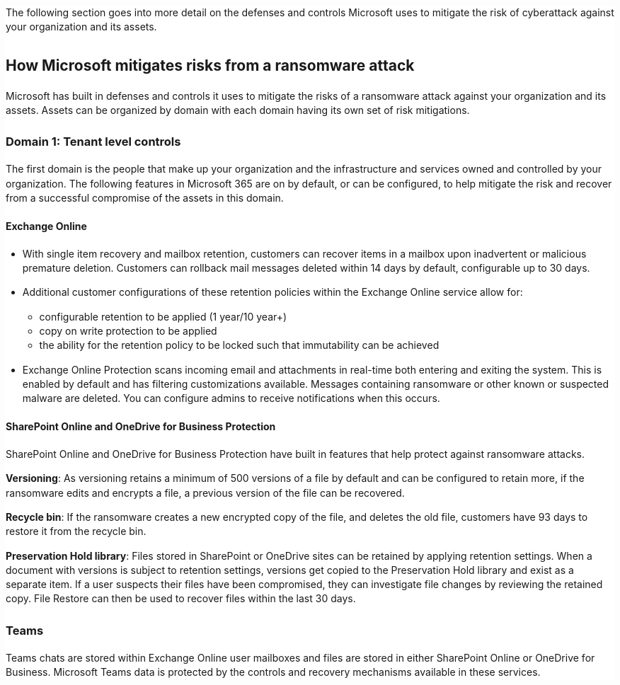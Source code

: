 The following section goes into more detail on the defenses and controls Microsoft uses to mitigate the risk of cyberattack against your organization and its assets.

## How Microsoft mitigates risks from a ransomware attack

Microsoft has built in defenses and controls it uses to mitigate the risks of a ransomware attack against your organization and its assets. Assets can be organized by domain with each domain having its own set of risk mitigations.

### Domain 1: Tenant level controls

The first domain is the people that make up your organization and the infrastructure and services owned and controlled by your organization. The following features in Microsoft 365 are on by default, or can be configured, to help mitigate the risk and recover from a successful compromise of the assets in this domain.

#### Exchange Online

- With single item recovery and mailbox retention, customers can recover items in a mailbox upon inadvertent or malicious premature deletion. Customers can rollback mail messages deleted within 14 days by default, configurable up to 30 days.

- Additional customer configurations of these retention policies within the Exchange Online service allow for:

  - configurable retention to be applied (1 year/10 year+)
  - copy on write protection to be applied
  - the ability for the retention policy to be locked such that immutability can be achieved

- Exchange Online Protection scans incoming email and attachments in real-time both entering and exiting the system. This is enabled by default and has filtering customizations available. Messages containing ransomware or other known or suspected malware are deleted. You can configure admins to receive notifications when this occurs.

#### SharePoint Online and OneDrive for Business Protection

SharePoint Online and OneDrive for Business Protection have built in features that help protect against ransomware attacks.

**Versioning**: As versioning retains a minimum of 500 versions of a file by default and can be configured to retain more, if the ransomware edits and encrypts a file, a previous version of the file can be recovered.

**Recycle bin**: If the ransomware creates a new encrypted copy of the file, and deletes the old file, customers have 93 days to restore it from the recycle bin.

**Preservation Hold library**: Files stored in SharePoint or OneDrive sites can be retained by applying retention settings. When a document with versions is subject to retention settings, versions get copied to the Preservation Hold library and exist as a separate item. If a user suspects their files have been compromised, they can investigate file changes by reviewing the retained copy. File Restore can then be used to recover files within the last 30 days.

### Teams

Teams chats are stored within Exchange Online user mailboxes and files are stored in either SharePoint Online or OneDrive for Business. Microsoft Teams data is protected by the controls and recovery mechanisms available in these services.
